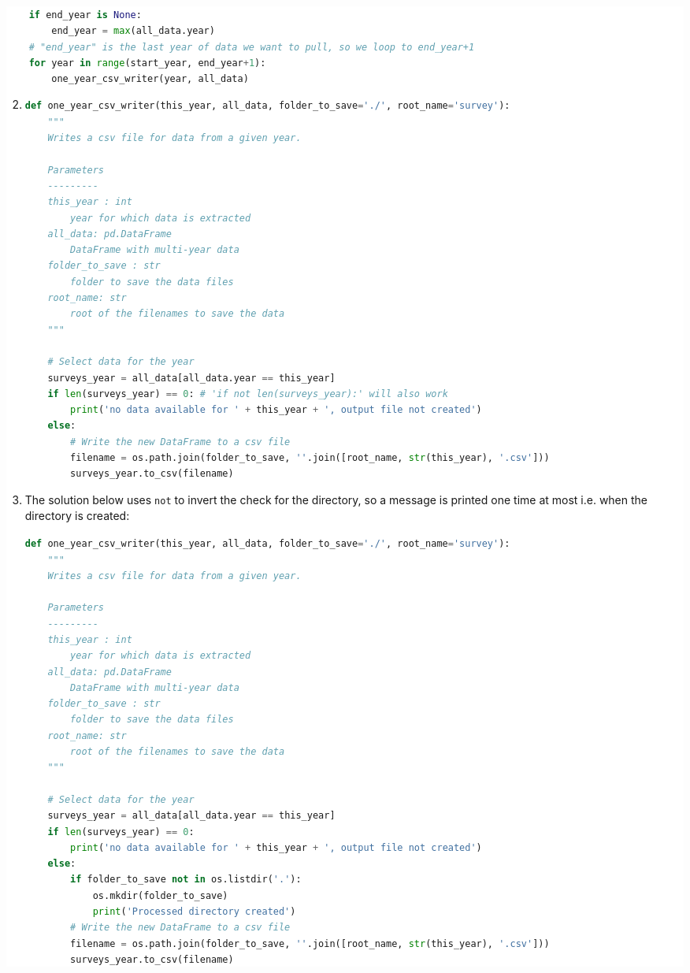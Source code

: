    ```python
       if end_year is None:
           end_year = max(all_data.year)
       # "end_year" is the last year of data we want to pull, so we loop to end_year+1
       for year in range(start_year, end_year+1):
           one_year_csv_writer(year, all_data)
   ```
2. 
   ```python
   def one_year_csv_writer(this_year, all_data, folder_to_save='./', root_name='survey'):
       """
       Writes a csv file for data from a given year.
       
       Parameters
       ---------
       this_year : int
           year for which data is extracted
       all_data: pd.DataFrame
           DataFrame with multi-year data
       folder_to_save : str
           folder to save the data files
       root_name: str
           root of the filenames to save the data
       """
       
       # Select data for the year
       surveys_year = all_data[all_data.year == this_year]
       if len(surveys_year) == 0: # 'if not len(surveys_year):' will also work 
           print('no data available for ' + this_year + ', output file not created')
       else:
           # Write the new DataFrame to a csv file
           filename = os.path.join(folder_to_save, ''.join([root_name, str(this_year), '.csv']))
           surveys_year.to_csv(filename)
   ```
3. The solution below uses `not` to invert the check for the directory,
   so a message is printed one time at most i.e. when the directory is created:
   ```python
   def one_year_csv_writer(this_year, all_data, folder_to_save='./', root_name='survey'):
       """
       Writes a csv file for data from a given year.
       
       Parameters
       ---------
       this_year : int
           year for which data is extracted
       all_data: pd.DataFrame
           DataFrame with multi-year data
       folder_to_save : str
           folder to save the data files
       root_name: str
           root of the filenames to save the data
       """
       
       # Select data for the year
       surveys_year = all_data[all_data.year == this_year]
       if len(surveys_year) == 0:
           print('no data available for ' + this_year + ', output file not created')
       else:
           if folder_to_save not in os.listdir('.'):
               os.mkdir(folder_to_save)
               print('Processed directory created')
           # Write the new DataFrame to a csv file
           filename = os.path.join(folder_to_save, ''.join([root_name, str(this_year), '.csv']))
           surveys_year.to_csv(filename)
   ```